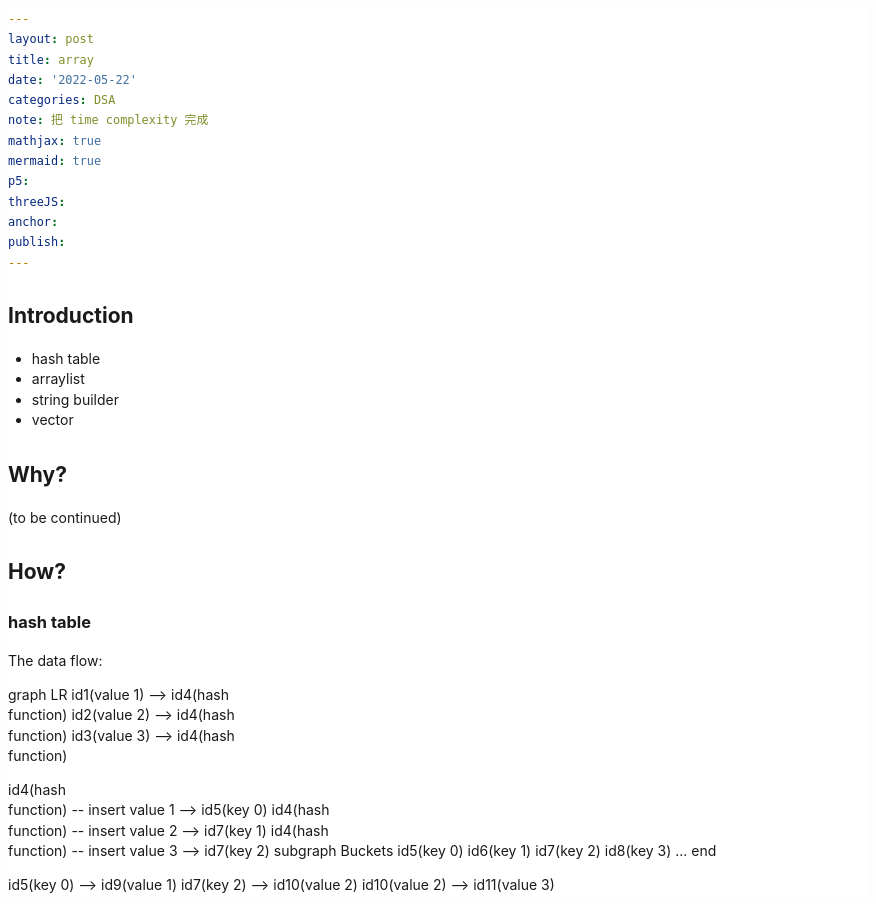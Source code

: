 ```yaml
---
layout: post
title: array
date: '2022-05-22'
categories: DSA
note: 把 time complexity 完成
mathjax: true
mermaid: true
p5:
threeJS:
anchor:
publish:
---
```


## Introduction

* hash table
* arraylist
* string builder
* vector

## Why?

(to be continued)

## How?

### hash table

The data flow:

<div class="mermaid">
graph LR
  id1(value 1) --> id4(hash<br>function)
  id2(value 2) --> id4(hash<br>function)
  id3(value 3) --> id4(hash<br>function)

  id4(hash<br>function) -- insert value 1 --> id5(key 0)
  id4(hash<br>function) -- insert value 2 --> id7(key 1)
  id4(hash<br>function) -- insert value 3 --> id7(key 2)
  subgraph Buckets
    id5(key 0)
    id6(key 1)
    id7(key 2)
    id8(key 3)
    ...
  end

  id5(key 0) --> id9(value 1)
  id7(key 2) --> id10(value 2)
  id10(value 2) --> id11(value 3)
</div>

